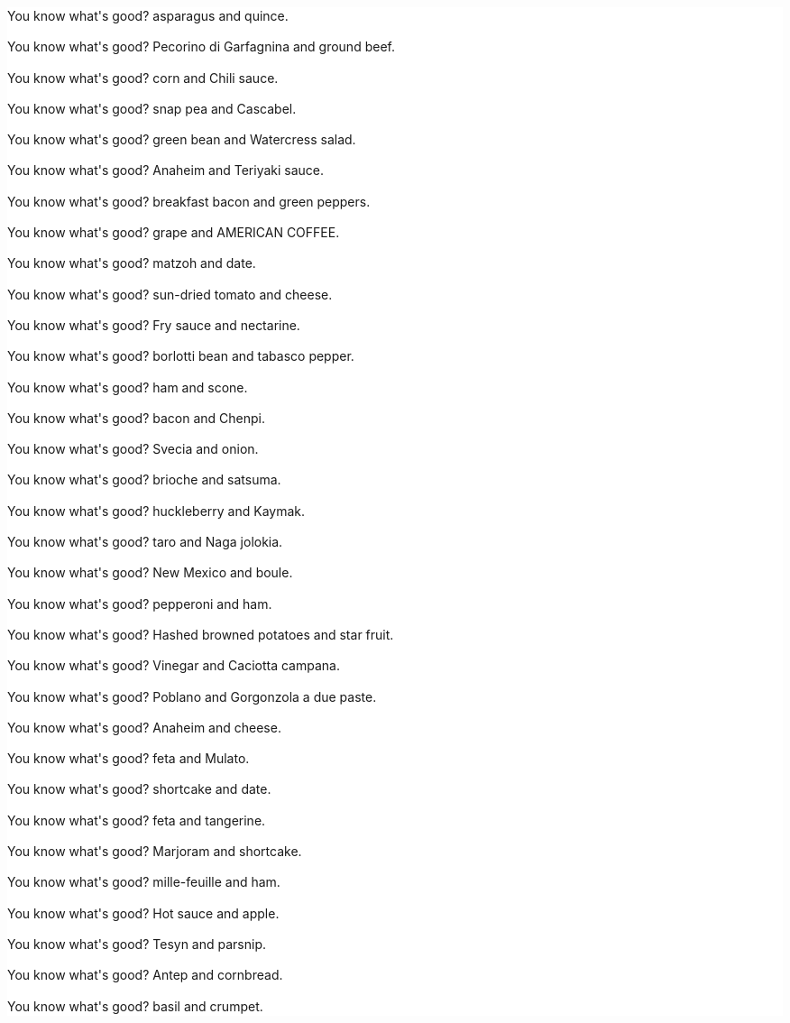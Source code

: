 You know what's good? asparagus and quince.

You know what's good? Pecorino di Garfagnina and ground beef.

You know what's good? corn and Chili sauce.

You know what's good? snap pea and Cascabel.

You know what's good? green bean and Watercress salad.

You know what's good? Anaheim and Teriyaki sauce.

You know what's good? breakfast bacon and green peppers.

You know what's good? grape and AMERICAN COFFEE.

You know what's good? matzoh and date.

You know what's good? sun-dried tomato and cheese.

You know what's good? Fry sauce and nectarine.

You know what's good? borlotti bean and tabasco pepper.

You know what's good? ham and scone.

You know what's good? bacon and Chenpi.

You know what's good? Svecia and onion.

You know what's good? brioche and satsuma.

You know what's good? huckleberry and Kaymak.

You know what's good? taro and Naga jolokia.

You know what's good? New Mexico and boule.

You know what's good? pepperoni and ham.

You know what's good? Hashed browned potatoes and star fruit.

You know what's good? Vinegar and Caciotta campana.

You know what's good? Poblano and Gorgonzola a due paste.

You know what's good? Anaheim and cheese.

You know what's good? feta and Mulato.

You know what's good? shortcake and date.

You know what's good? feta and tangerine.

You know what's good? Marjoram and shortcake.

You know what's good? mille-feuille and ham.

You know what's good? Hot sauce and apple.

You know what's good? Tesyn and parsnip.

You know what's good? Antep and cornbread.

You know what's good? basil and crumpet.
